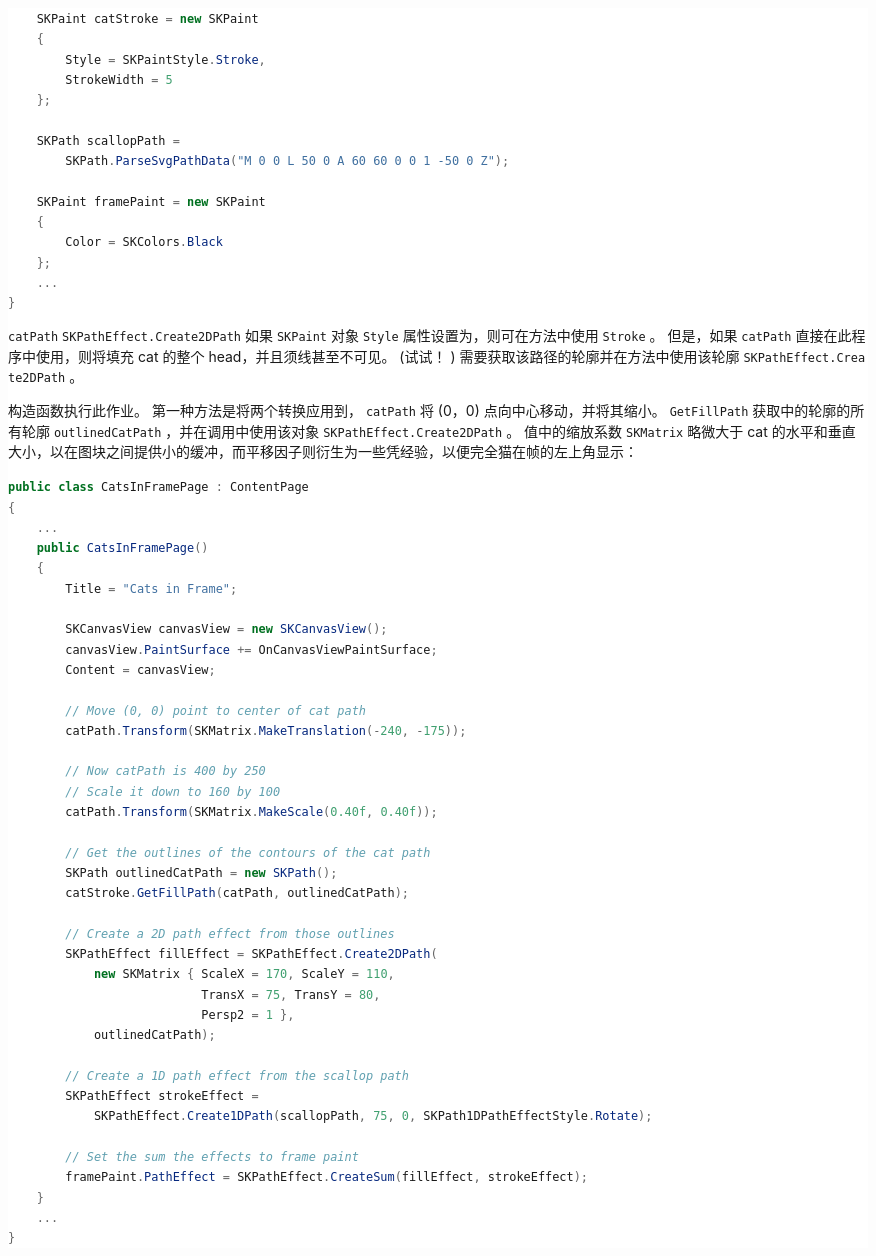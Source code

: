 ```csharp
    SKPaint catStroke = new SKPaint
    {
        Style = SKPaintStyle.Stroke,
        StrokeWidth = 5
    };

    SKPath scallopPath =
        SKPath.ParseSvgPathData("M 0 0 L 50 0 A 60 60 0 0 1 -50 0 Z");

    SKPaint framePaint = new SKPaint
    {
        Color = SKColors.Black
    };
    ...
}
```

`catPath` `SKPathEffect.Create2DPath` 如果 `SKPaint` 对象 `Style` 属性设置为，则可在方法中使用 `Stroke` 。 但是，如果 `catPath` 直接在此程序中使用，则将填充 cat 的整个 head，并且须线甚至不可见。  (试试！ ) 需要获取该路径的轮廓并在方法中使用该轮廓 `SKPathEffect.Create2DPath` 。

构造函数执行此作业。 第一种方法是将两个转换应用到， `catPath` 将 (0，0) 点向中心移动，并将其缩小。 `GetFillPath` 获取中的轮廓的所有轮廓 `outlinedCatPath` ，并在调用中使用该对象 `SKPathEffect.Create2DPath` 。 值中的缩放系数 `SKMatrix` 略微大于 cat 的水平和垂直大小，以在图块之间提供小的缓冲，而平移因子则衍生为一些凭经验，以便完全猫在帧的左上角显示：

```csharp
public class CatsInFramePage : ContentPage
{
    ...
    public CatsInFramePage()
    {
        Title = "Cats in Frame";

        SKCanvasView canvasView = new SKCanvasView();
        canvasView.PaintSurface += OnCanvasViewPaintSurface;
        Content = canvasView;

        // Move (0, 0) point to center of cat path
        catPath.Transform(SKMatrix.MakeTranslation(-240, -175));

        // Now catPath is 400 by 250
        // Scale it down to 160 by 100
        catPath.Transform(SKMatrix.MakeScale(0.40f, 0.40f));

        // Get the outlines of the contours of the cat path
        SKPath outlinedCatPath = new SKPath();
        catStroke.GetFillPath(catPath, outlinedCatPath);

        // Create a 2D path effect from those outlines
        SKPathEffect fillEffect = SKPathEffect.Create2DPath(
            new SKMatrix { ScaleX = 170, ScaleY = 110,
                           TransX = 75, TransY = 80,
                           Persp2 = 1 },
            outlinedCatPath);

        // Create a 1D path effect from the scallop path
        SKPathEffect strokeEffect =
            SKPathEffect.Create1DPath(scallopPath, 75, 0, SKPath1DPathEffectStyle.Rotate);

        // Set the sum the effects to frame paint
        framePaint.PathEffect = SKPathEffect.CreateSum(fillEffect, strokeEffect);
    }
    ...
}
```